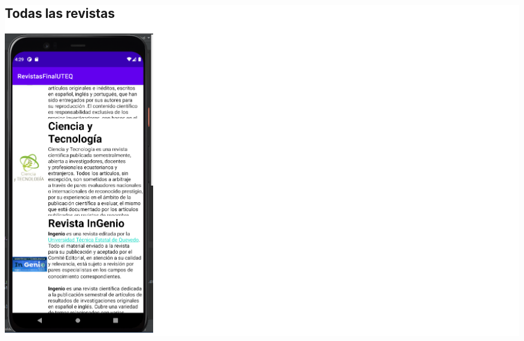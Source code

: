 ## Todas las revistas 
<img src="https://github.com/geobricex/RevistasFinalUTEQ/blob/master/app/src/main/res/drawable/b.png?raw=true" alt="drawing" Height="500"/>
